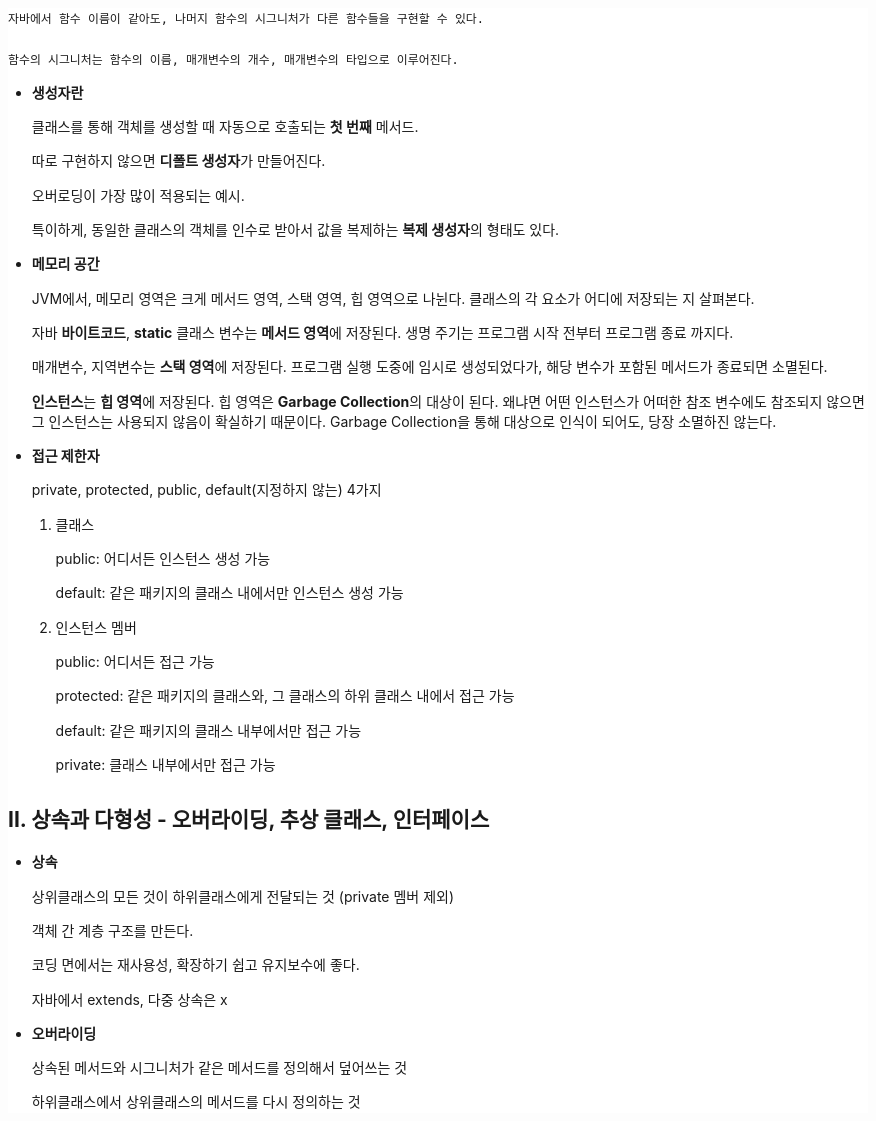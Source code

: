     자바에서 함수 이름이 같아도, 나머지 함수의 시그니처가 다른 함수들을 구현할 수 있다.
    
    함수의 시그니처는 함수의 이름, 매개변수의 개수, 매개변수의 타입으로 이루어진다.
    
- **생성자란**
    
    클래스를 통해 객체를 생성할 때 자동으로 호출되는 **첫 번째** 메서드.
    
    따로 구현하지 않으면 **디폴트 생성자**가 만들어진다.
    
    오버로딩이 가장 많이 적용되는 예시.
    
    특이하게, 동일한 클래스의 객체를 인수로 받아서 값을 복제하는 **복제 생성자**의 형태도 있다.
    
- **메모리 공간**
    
    JVM에서, 메모리 영역은 크게 메서드 영역, 스택 영역, 힙 영역으로 나뉜다. 클래스의 각 요소가 어디에 저장되는 지 살펴본다.
    
    자바 **바이트코드**, **static** 클래스 변수는 **메서드 영역**에 저장된다. 생명 주기는 프로그램 시작 전부터 프로그램 종료 까지다.
    
    매개변수, 지역변수는 **스택 영역**에 저장된다. 프로그램 실행 도중에 임시로 생성되었다가, 해당 변수가 포함된 메서드가 종료되면 소멸된다.
    
    **인스턴스**는 **힙 영역**에 저장된다. 힙 영역은 **Garbage Collection**의 대상이 된다. 왜냐면 어떤 인스턴스가 어떠한 참조 변수에도 참조되지 않으면 그 인스턴스는 사용되지 않음이 확실하기 때문이다. Garbage Collection을 통해 대상으로 인식이 되어도, 당장 소멸하진 않는다.
    
- **접근 제한자**
    
    private, protected, public, default(지정하지 않는) 4가지
    
    1. 클래스
        
        public: 어디서든 인스턴스 생성 가능
        
        default: 같은 패키지의 클래스 내에서만 인스턴스 생성 가능
        
    2. 인스턴스 멤버
        
        public: 어디서든 접근 가능
        
        protected: 같은 패키지의 클래스와, 그 클래스의 하위 클래스 내에서 접근 가능
        
        default: 같은 패키지의 클래스 내부에서만 접근 가능
        
        private: 클래스 내부에서만 접근 가능
        

## II. 상속과 다형성 - 오버라이딩, 추상 클래스, 인터페이스

- **상속**
    
    상위클래스의 모든 것이 하위클래스에게 전달되는 것 (private 멤버 제외)
    
    객체 간 계층 구조를 만든다.
    
    코딩 면에서는 재사용성, 확장하기 쉽고 유지보수에 좋다.
    
    자바에서 extends, 다중 상속은 x
    
- **오버라이딩**
    
    상속된 메서드와 시그니처가 같은 메서드를 정의해서 덮어쓰는 것
    
    하위클래스에서 상위클래스의 메서드를 다시 정의하는 것
    